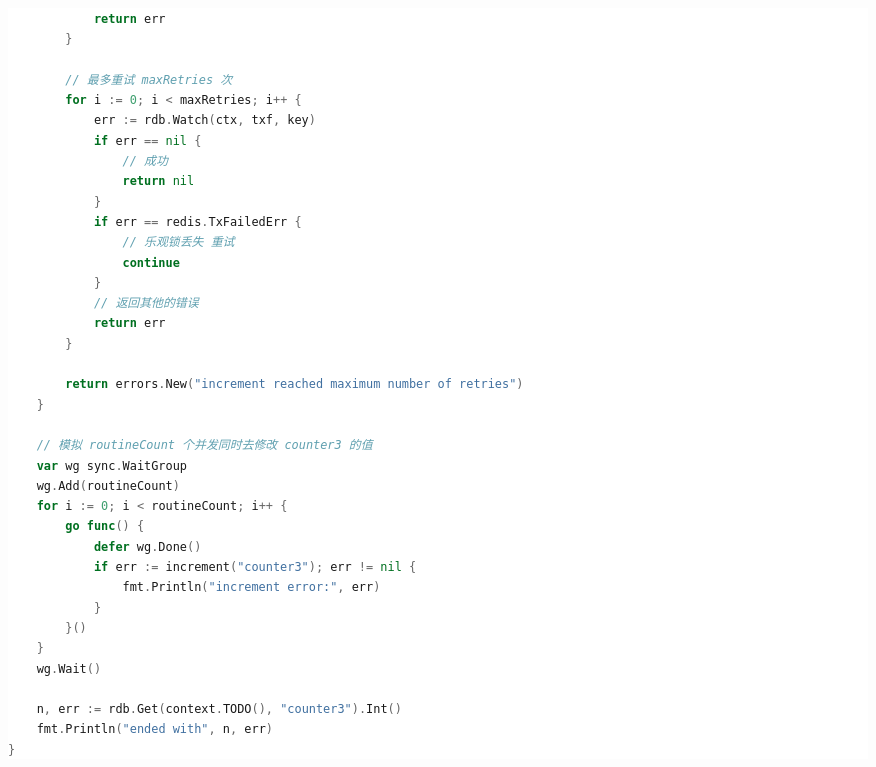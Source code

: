 ```go
			return err
		}

		// 最多重试 maxRetries 次
		for i := 0; i < maxRetries; i++ {
			err := rdb.Watch(ctx, txf, key)
			if err == nil {
				// 成功
				return nil
			}
			if err == redis.TxFailedErr {
				// 乐观锁丢失 重试
				continue
			}
			// 返回其他的错误
			return err
		}

		return errors.New("increment reached maximum number of retries")
	}

	// 模拟 routineCount 个并发同时去修改 counter3 的值
	var wg sync.WaitGroup
	wg.Add(routineCount)
	for i := 0; i < routineCount; i++ {
		go func() {
			defer wg.Done()
			if err := increment("counter3"); err != nil {
				fmt.Println("increment error:", err)
			}
		}()
	}
	wg.Wait()

	n, err := rdb.Get(context.TODO(), "counter3").Int()
	fmt.Println("ended with", n, err)
}
```


